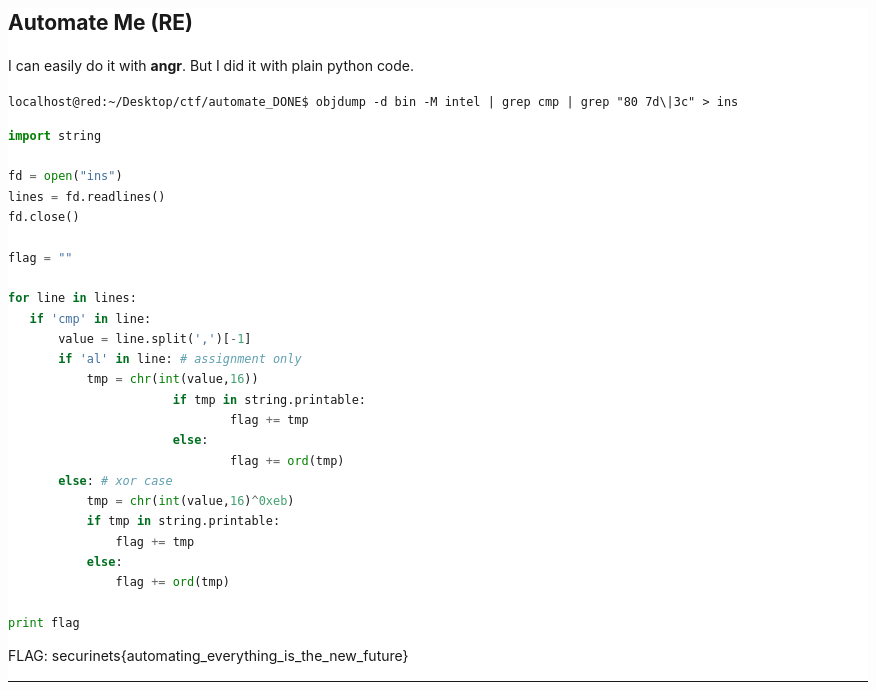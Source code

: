 ## Automate Me (RE)

I can easily do it with **angr**. But I did it with plain python code.

```
localhost@red:~/Desktop/ctf/automate_DONE$ objdump -d bin -M intel | grep cmp | grep "80 7d\|3c" > ins
```

 ```python
 import string

fd = open("ins")
lines = fd.readlines()
fd.close()

flag = ""

for line in lines:
	if 'cmp' in line:
		value = line.split(',')[-1]
		if 'al' in line: # assignment only
			tmp = chr(int(value,16))
                        if tmp in string.printable:
                                flag += tmp
                        else:
                                flag += ord(tmp)
		else: # xor case
			tmp = chr(int(value,16)^0xeb)
			if tmp in string.printable:
				flag += tmp
			else:
				flag += ord(tmp)

print flag
 ```
      
FLAG: securinets{automating_everything_is_the_new_future}
 
 ---
